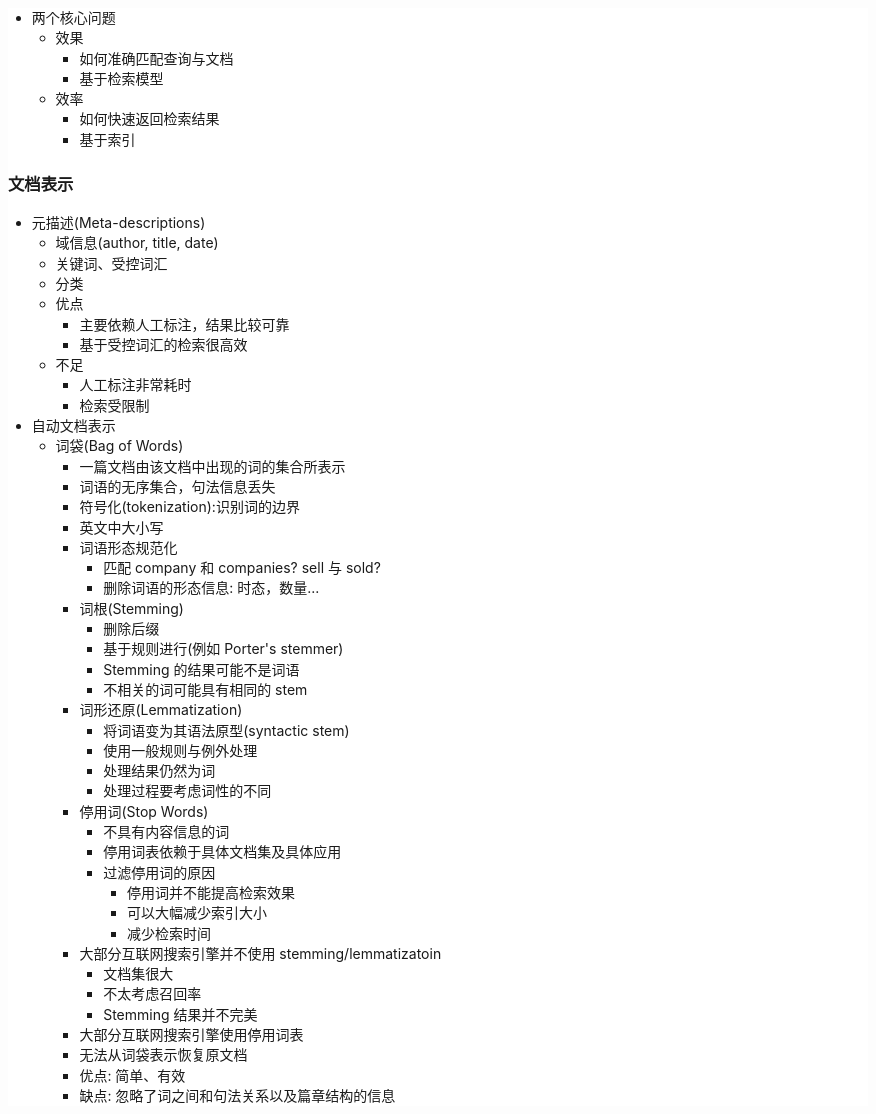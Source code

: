 + 两个核心问题
    + 效果
        + 如何准确匹配查询与文档
        + 基于检索模型
    + 效率
        + 如何快速返回检索结果
        + 基于索引

### 文档表示
+ 元描述(Meta-descriptions)
    + 域信息(author, title, date)
    + 关键词、受控词汇
    + 分类
    + 优点
        + 主要依赖人工标注，结果比较可靠
        + 基于受控词汇的检索很高效
    + 不足
        + 人工标注非常耗时
        + 检索受限制
+ 自动文档表示
    + 词袋(Bag of Words)
        + 一篇文档由该文档中出现的词的集合所表示
        + 词语的无序集合，句法信息丢失
        + 符号化(tokenization):识别词的边界
        + 英文中大小写
        + 词语形态规范化
            + 匹配 company 和 companies? sell 与 sold?
            + 删除词语的形态信息: 时态，数量...
        + 词根(Stemming)
            + 删除后缀
            + 基于规则进行(例如 Porter's stemmer)
            + Stemming 的结果可能不是词语
            + 不相关的词可能具有相同的 stem
        + 词形还原(Lemmatization)
            + 将词语变为其语法原型(syntactic stem)
            + 使用一般规则与例外处理
            + 处理结果仍然为词
            + 处理过程要考虑词性的不同
        + 停用词(Stop Words)
            + 不具有内容信息的词
            + 停用词表依赖于具体文档集及具体应用
            + 过滤停用词的原因
                + 停用词并不能提高检索效果
                + 可以大幅减少索引大小
                + 减少检索时间
        + 大部分互联网搜索引擎并不使用 stemming/lemmatizatoin
            + 文档集很大
            + 不太考虑召回率
            + Stemming 结果并不完美
        + 大部分互联网搜索引擎使用停用词表
        + 无法从词袋表示恢复原文档
        + 优点: 简单、有效
        + 缺点: 忽略了词之间和句法关系以及篇章结构的信息
